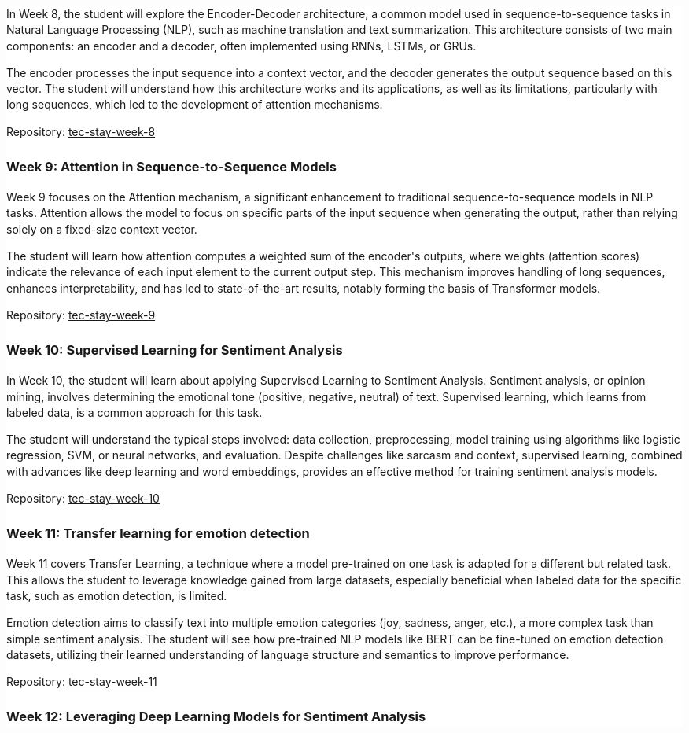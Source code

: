 In Week 8, the student will explore the Encoder-Decoder architecture, a common model used in sequence-to-sequence tasks in Natural Language Processing (NLP), such as machine translation and text summarization. This architecture consists of two main components: an encoder and a decoder, often implemented using RNNs, LSTMs, or GRUs.

The encoder processes the input sequence into a context vector, and the decoder generates the output sequence based on this vector. The student will understand how this architecture works and its applications, as well as its limitations, particularly with long sequences, which led to the development of attention mechanisms.

Repository: [tec-stay-week-8](https://github.com/langure/tec-stay-week-8)

### Week 9: Attention in Sequence-to-Sequence Models

Week 9 focuses on the Attention mechanism, a significant enhancement to traditional sequence-to-sequence models in NLP tasks. Attention allows the model to focus on specific parts of the input sequence when generating the output, rather than relying solely on a fixed-size context vector.

The student will learn how attention computes a weighted sum of the encoder's outputs, where weights (attention scores) indicate the relevance of each input element to the current output step. This mechanism improves handling of long sequences, enhances interpretability, and has led to state-of-the-art results, notably forming the basis of Transformer models.

Repository: [tec-stay-week-9](https://github.com/langure/tec-stay-week-9)

### Week 10: Supervised Learning for Sentiment Analysis

In Week 10, the student will learn about applying Supervised Learning to Sentiment Analysis. Sentiment analysis, or opinion mining, involves determining the emotional tone (positive, negative, neutral) of text. Supervised learning, which learns from labeled data, is a common approach for this task.

The student will understand the typical steps involved: data collection, preprocessing, model training using algorithms like logistic regression, SVM, or neural networks, and evaluation. Despite challenges like sarcasm and context, supervised learning, combined with advances like deep learning and word embeddings, provides an effective method for training sentiment analysis models.

Repository: [tec-stay-week-10](https://github.com/langure/tec-stay-week-10)

### Week 11: Transfer learning for emotion detection

Week 11 covers Transfer Learning, a technique where a model pre-trained on one task is adapted for a different but related task. This allows the student to leverage knowledge gained from large datasets, especially beneficial when labeled data for the specific task, such as emotion detection, is limited.

Emotion detection aims to classify text into multiple emotion categories (joy, sadness, anger, etc.), a more complex task than simple sentiment analysis. The student will see how pre-trained NLP models like BERT can be fine-tuned on emotion detection datasets, utilizing their learned understanding of language structure and semantics to improve performance.

Repository: [tec-stay-week-11](https://github.com/langure/tec-stay-week-11)

### Week 12: Leveraging Deep Learning Models for Sentiment Analysis

